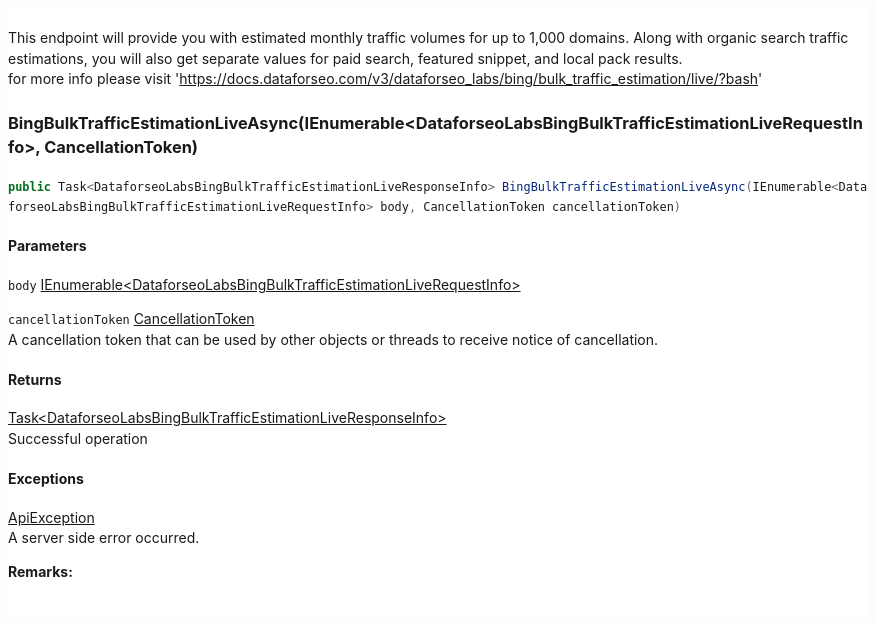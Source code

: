 ‌
 <br>This endpoint will provide you with estimated monthly traffic volumes for up to 1,000 domains. Along with organic search traffic estimations, you will also get separate values for paid search, featured snippet, and local pack results.
 <br>for more info please visit 'https://docs.dataforseo.com/v3/dataforseo_labs/bing/bulk_traffic_estimation/live/?bash'

### **BingBulkTrafficEstimationLiveAsync(IEnumerable&lt;DataforseoLabsBingBulkTrafficEstimationLiveRequestInfo&gt;, CancellationToken)**

```csharp
public Task<DataforseoLabsBingBulkTrafficEstimationLiveResponseInfo> BingBulkTrafficEstimationLiveAsync(IEnumerable<DataforseoLabsBingBulkTrafficEstimationLiveRequestInfo> body, CancellationToken cancellationToken)
```

#### Parameters

`body` [IEnumerable&lt;DataforseoLabsBingBulkTrafficEstimationLiveRequestInfo&gt;](./DataforseoLabsBingBulkTrafficEstimationLiveRequestInfo.md)<br>

`cancellationToken` [CancellationToken](https://docs.microsoft.com/en-us/dotnet/api/CancellationToken)<br>
A cancellation token that can be used by other objects or threads to receive notice of cancellation.

#### Returns

[Task&lt;DataforseoLabsBingBulkTrafficEstimationLiveResponseInfo&gt;](./DataforseoLabsBingBulkTrafficEstimationLiveResponseInfo.md)<br>
Successful operation

#### Exceptions

[ApiException](./ApiException.md)<br>
A server side error occurred.

**Remarks:**

‌
